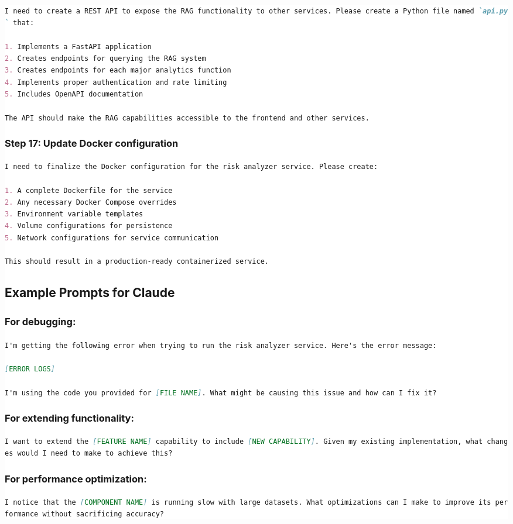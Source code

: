 ```markdown
I need to create a REST API to expose the RAG functionality to other services. Please create a Python file named `api.py` that:

1. Implements a FastAPI application
2. Creates endpoints for querying the RAG system
3. Creates endpoints for each major analytics function
4. Implements proper authentication and rate limiting
5. Includes OpenAPI documentation

The API should make the RAG capabilities accessible to the frontend and other services.
```

### Step 17: Update Docker configuration

```markdown
I need to finalize the Docker configuration for the risk analyzer service. Please create:

1. A complete Dockerfile for the service
2. Any necessary Docker Compose overrides
3. Environment variable templates
4. Volume configurations for persistence
5. Network configurations for service communication

This should result in a production-ready containerized service.
```

## Example Prompts for Claude

### For debugging:

```markdown
I'm getting the following error when trying to run the risk analyzer service. Here's the error message:

[ERROR LOGS]

I'm using the code you provided for [FILE NAME]. What might be causing this issue and how can I fix it?
```

### For extending functionality:

```markdown
I want to extend the [FEATURE NAME] capability to include [NEW CAPABILITY]. Given my existing implementation, what changes would I need to make to achieve this?
```

### For performance optimization:

```markdown
I notice that the [COMPONENT NAME] is running slow with large datasets. What optimizations can I make to improve its performance without sacrificing accuracy?
```
